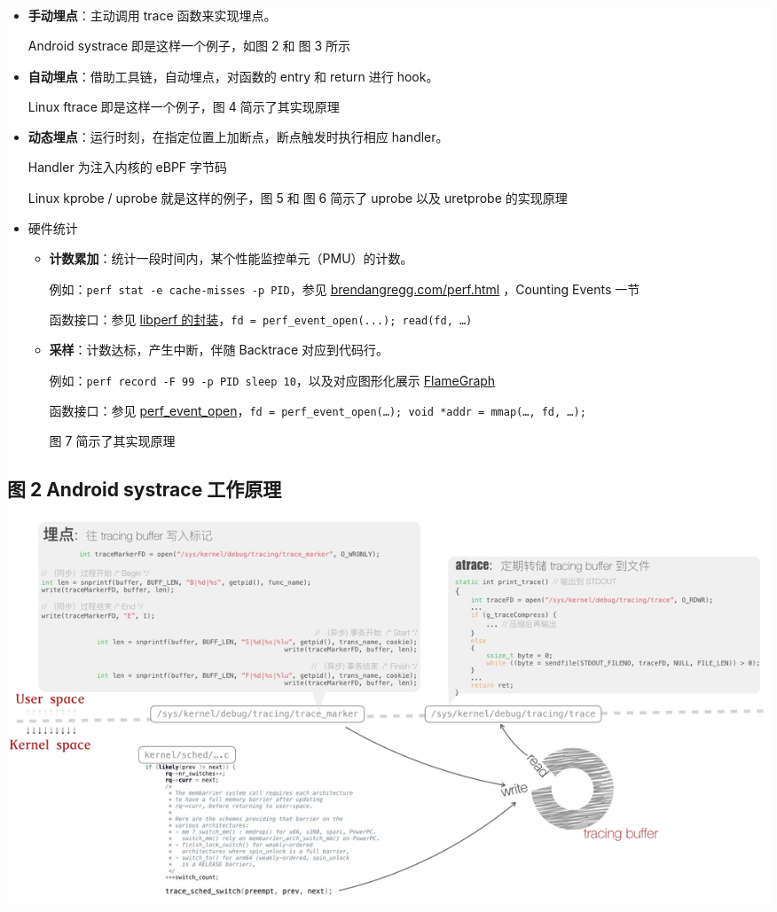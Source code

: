   - __手动埋点__：主动调用 trace 函数来实现埋点。

    Android systrace 即是这样一个例子，如图 2 和 图 3 所示

  - __自动埋点__：借助工具链，自动埋点，对函数的 entry 和 return 进行 hook。

    Linux ftrace 即是这样一个例子，图 4 简示了其实现原理

  - __动态埋点__：运行时刻，在指定位置上加断点，断点触发时执行相应 handler。

    Handler 为注入内核的 eBPF 字节码

    Linux kprobe / uprobe 就是这样的例子，图 5 和 图 6 简示了 uprobe 以及 uretprobe 的实现原理

- 硬件统计

  - __计数累加__：统计一段时间内，某个性能监控单元（PMU）的计数。

    例如：`perf stat -e cache-misses -p PID`，参见 [brendangregg.com/perf.html](http://www.brendangregg.com/perf.html) ，Counting Events 一节

    函数接口：参见  [libperf 的封装](https://github.com/theonewolf/libperf)，`fd = perf_event_open(...); read(fd, …)`

  - __采样__：计数达标，产生中断，伴随 Backtrace 对应到代码行。

    例如：`perf record -F 99 -p PID sleep 10`，以及对应图形化展示 [FlameGraph](https://github.com/brendangregg/FlameGraph)

    函数接口：参见 [perf_event_open](https://linux.die.net/man/2/perf_event_open)，`fd = perf_event_open(…); void *addr = mmap(…, fd, …);`

    图 7 简示了其实现原理

## 图 2 Android systrace 工作原理

![image](/wp-content/uploads/2019/07/atrace-diagram.jpg)
